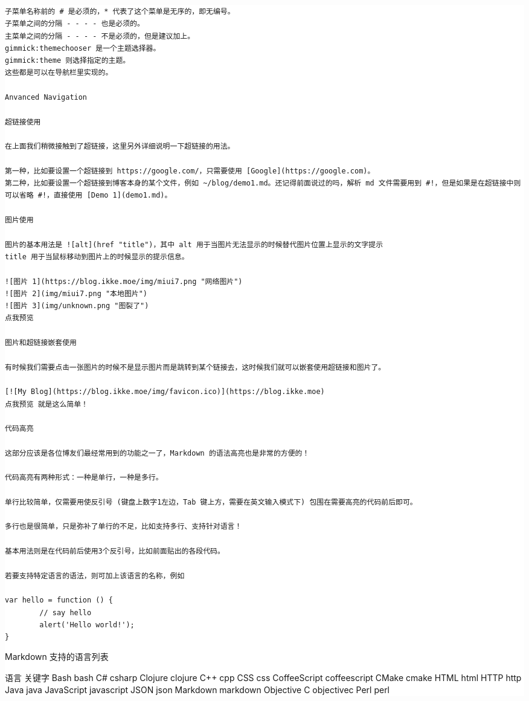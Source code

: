 	子菜单名称前的 # 是必须的，* 代表了这个菜单是无序的，即无编号。
	子菜单之间的分隔 - - - - 也是必须的。
	主菜单之间的分隔 - - - - 不是必须的，但是建议加上。
	gimmick:themechooser 是一个主题选择器。
	gimmick:theme 则选择指定的主题。
	这些都是可以在导航栏里实现的。

	Anvanced Navigation

	超链接使用

	在上面我们稍微接触到了超链接，这里另外详细说明一下超链接的用法。

	第一种，比如要设置一个超链接到 https://google.com/，只需要使用 [Google](https://google.com)。
	第二种，比如要设置一个超链接到博客本身的某个文件，例如 ~/blog/demo1.md。还记得前面说过的吗，解析 md 文件需要用到 #!，但是如果是在超链接中则可以省略 #!，直接使用 [Demo 1](demo1.md)。

	图片使用

	图片的基本用法是 ![alt](href "title")，其中 alt 用于当图片无法显示的时候替代图片位置上显示的文字提示
	title 用于当鼠标移动到图片上的时候显示的提示信息。

	![图片 1](https://blog.ikke.moe/img/miui7.png "网络图片")
	![图片 2](img/miui7.png "本地图片")
	![图片 3](img/unknown.png "图裂了")
	点我预览

	图片和超链接嵌套使用

	有时候我们需要点击一张图片的时候不是显示图片而是跳转到某个链接去，这时候我们就可以嵌套使用超链接和图片了。

	[![My Blog](https://blog.ikke.moe/img/favicon.ico)](https://blog.ikke.moe)
	点我预览 就是这么简单！

	代码高亮

	这部分应该是各位博友们最经常用到的功能之一了，Markdown 的语法高亮也是非常的方便的！

	代码高亮有两种形式：一种是单行，一种是多行。

	单行比较简单，仅需要用使反引号 (键盘上数字1左边，Tab 键上方，需要在英文输入模式下) 包围在需要高亮的代码前后即可。

	多行也是很简单，只是弥补了单行的不足，比如支持多行、支持针对语言！

	基本用法则是在代码前后使用3个反引号，比如前面贴出的各段代码。

	若要支持特定语言的语法，则可加上该语言的名称，例如

	var hello = function () {
		    // say hello
		    alert('Hello world!');
	}
Markdown 支持的语言列表

语言	关键字
Bash	bash
C#	csharp
Clojure	clojure
C++	cpp
CSS	css
CoffeeScript	coffeescript
CMake	cmake
HTML	html
HTTP	http
Java	java
JavaScript	javascript
JSON	json
Markdown	markdown
Objective C	objectivec
Perl	perl